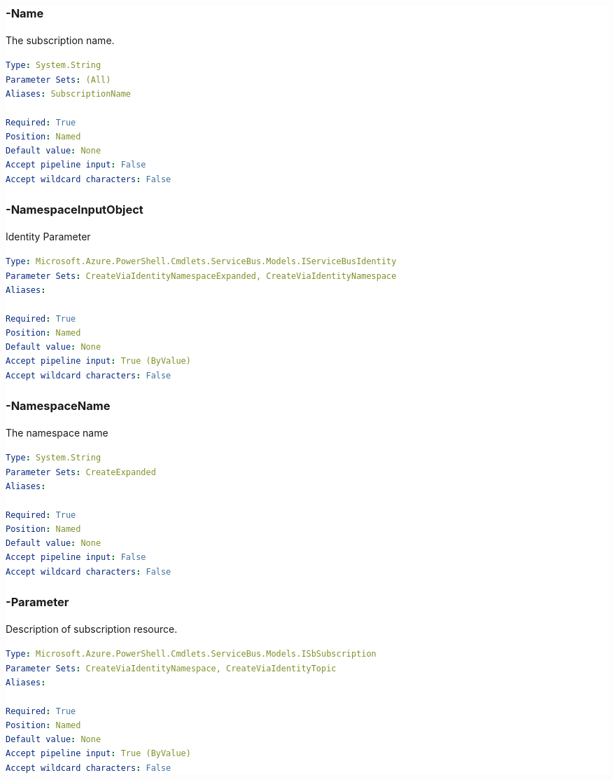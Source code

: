 ### -Name
The subscription name.

```yaml
Type: System.String
Parameter Sets: (All)
Aliases: SubscriptionName

Required: True
Position: Named
Default value: None
Accept pipeline input: False
Accept wildcard characters: False
```

### -NamespaceInputObject
Identity Parameter

```yaml
Type: Microsoft.Azure.PowerShell.Cmdlets.ServiceBus.Models.IServiceBusIdentity
Parameter Sets: CreateViaIdentityNamespaceExpanded, CreateViaIdentityNamespace
Aliases:

Required: True
Position: Named
Default value: None
Accept pipeline input: True (ByValue)
Accept wildcard characters: False
```

### -NamespaceName
The namespace name

```yaml
Type: System.String
Parameter Sets: CreateExpanded
Aliases:

Required: True
Position: Named
Default value: None
Accept pipeline input: False
Accept wildcard characters: False
```

### -Parameter
Description of subscription resource.

```yaml
Type: Microsoft.Azure.PowerShell.Cmdlets.ServiceBus.Models.ISbSubscription
Parameter Sets: CreateViaIdentityNamespace, CreateViaIdentityTopic
Aliases:

Required: True
Position: Named
Default value: None
Accept pipeline input: True (ByValue)
Accept wildcard characters: False
```
